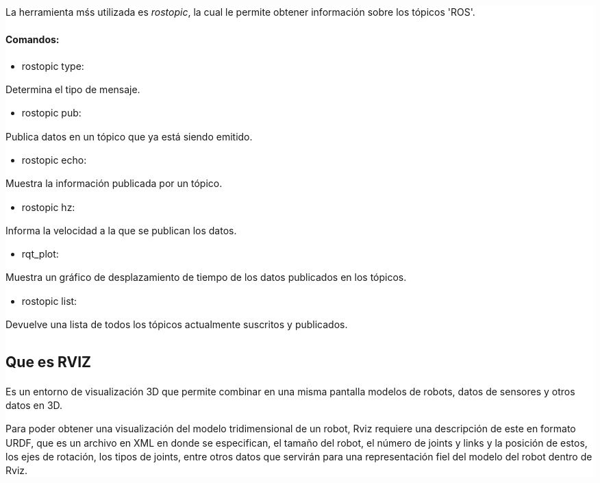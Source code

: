 La herramienta mśs utilizada es *rostopic*, la cual le permite obtener información sobre los tópicos 'ROS'.

#### Comandos:

- rostopic type:

Determina el tipo de mensaje.

- rostopic pub:

Publica datos en un tópico que ya está siendo emitido.

- rostopic echo:

Muestra la información publicada por un tópico.
  
- rostopic hz:

Informa la velocidad a la que se publican los datos.

- rqt_plot:

Muestra un gráfico de desplazamiento de tiempo de los datos publicados en los tópicos. 

- rostopic list:

Devuelve una lista de todos los tópicos actualmente suscritos y publicados.


## Que es RVIZ    

Es un entorno de visualización 3D que permite combinar en una misma pantalla modelos de robots, datos de sensores y otros datos en 3D. 

Para poder obtener una visualización del modelo tridimensional de un robot, Rviz requiere una descripción de este en formato URDF, que es un archivo en XML en donde se especifican, el tamaño del robot, el número de joints y links y la posición de estos, los ejes de rotación, los tipos de joints, entre otros datos que servirán para una representación fiel del modelo del robot dentro de Rviz.
